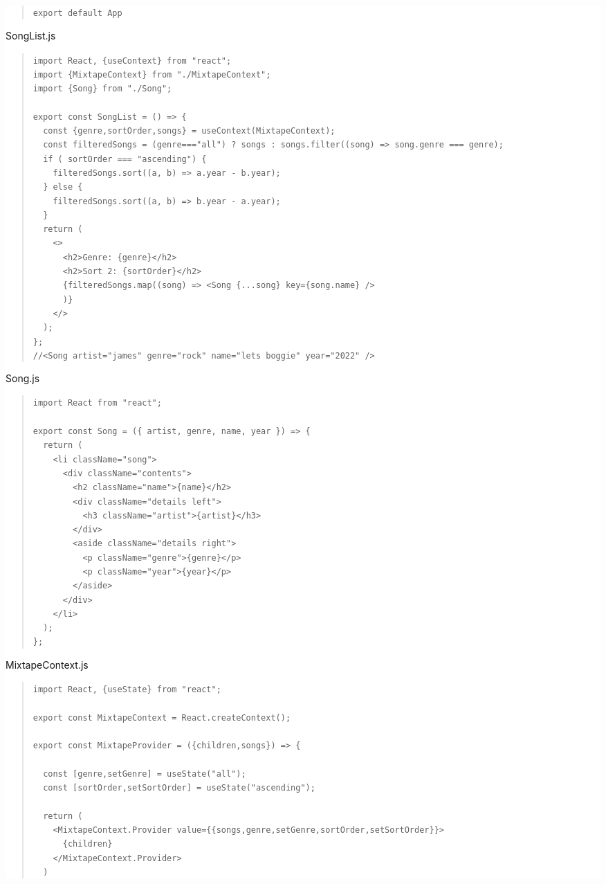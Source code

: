>     
>     export default App

SongList.js

>     import React, {useContext} from "react";
>     import {MixtapeContext} from "./MixtapeContext";
>     import {Song} from "./Song";
>     
>     export const SongList = () => {
>       const {genre,sortOrder,songs} = useContext(MixtapeContext);
>       const filteredSongs = (genre==="all") ? songs : songs.filter((song) => song.genre === genre);
>       if ( sortOrder === "ascending") {
>         filteredSongs.sort((a, b) => a.year - b.year);
>       } else {
>         filteredSongs.sort((a, b) => b.year - a.year);
>       }
>       return (
>         <>
>           <h2>Genre: {genre}</h2>
>           <h2>Sort 2: {sortOrder}</h2>
>           {filteredSongs.map((song) => <Song {...song} key={song.name} />
>           )}
>         </>
>       );
>     };
>     //<Song artist="james" genre="rock" name="lets boggie" year="2022" />

Song.js

>     import React from "react";
>     
>     export const Song = ({ artist, genre, name, year }) => {
>       return (
>         <li className="song">
>           <div className="contents">
>             <h2 className="name">{name}</h2>
>             <div className="details left">
>               <h3 className="artist">{artist}</h3>
>             </div>
>             <aside className="details right">
>               <p className="genre">{genre}</p>
>               <p className="year">{year}</p>
>             </aside>
>           </div>
>         </li>
>       );
>     };

MixtapeContext.js

>     import React, {useState} from "react";
>     
>     export const MixtapeContext = React.createContext();
>     
>     export const MixtapeProvider = ({children,songs}) => {
>       
>       const [genre,setGenre] = useState("all");
>       const [sortOrder,setSortOrder] = useState("ascending");
>     
>       return (
>         <MixtapeContext.Provider value={{songs,genre,setGenre,sortOrder,setSortOrder}}>
>           {children}
>         </MixtapeContext.Provider>
>       )